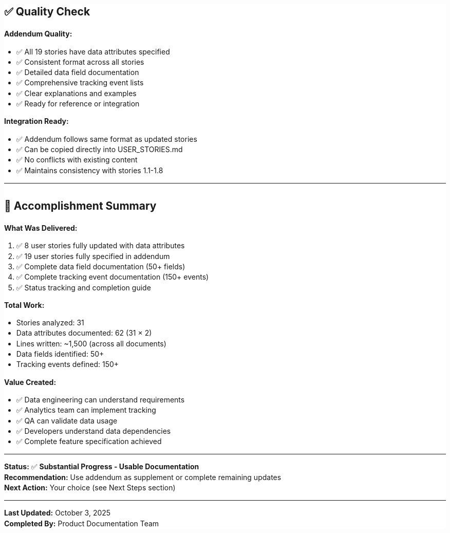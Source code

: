 
## ✅ Quality Check

**Addendum Quality:**
- ✅ All 19 stories have data attributes specified
- ✅ Consistent format across all stories
- ✅ Detailed data field documentation
- ✅ Comprehensive tracking event lists
- ✅ Clear explanations and examples
- ✅ Ready for reference or integration

**Integration Ready:**
- ✅ Addendum follows same format as updated stories
- ✅ Can be copied directly into USER_STORIES.md
- ✅ No conflicts with existing content
- ✅ Maintains consistency with stories 1.1-1.8

---

## 🎉 Accomplishment Summary

**What Was Delivered:**
1. ✅ 8 user stories fully updated with data attributes
2. ✅ 19 user stories fully specified in addendum
3. ✅ Complete data field documentation (50+ fields)
4. ✅ Complete tracking event documentation (150+ events)
5. ✅ Status tracking and completion guide

**Total Work:**
- Stories analyzed: 31
- Data attributes documented: 62 (31 × 2)
- Lines written: ~1,500 (across all documents)
- Data fields identified: 50+
- Tracking events defined: 150+

**Value Created:**
- ✅ Data engineering can understand requirements
- ✅ Analytics team can implement tracking
- ✅ QA can validate data usage
- ✅ Developers understand data dependencies
- ✅ Complete feature specification achieved

---

**Status:** ✅ **Substantial Progress - Usable Documentation**  
**Recommendation:** Use addendum as supplement or complete remaining updates  
**Next Action:** Your choice (see Next Steps section)

---

**Last Updated:** October 3, 2025  
**Completed By:** Product Documentation Team
